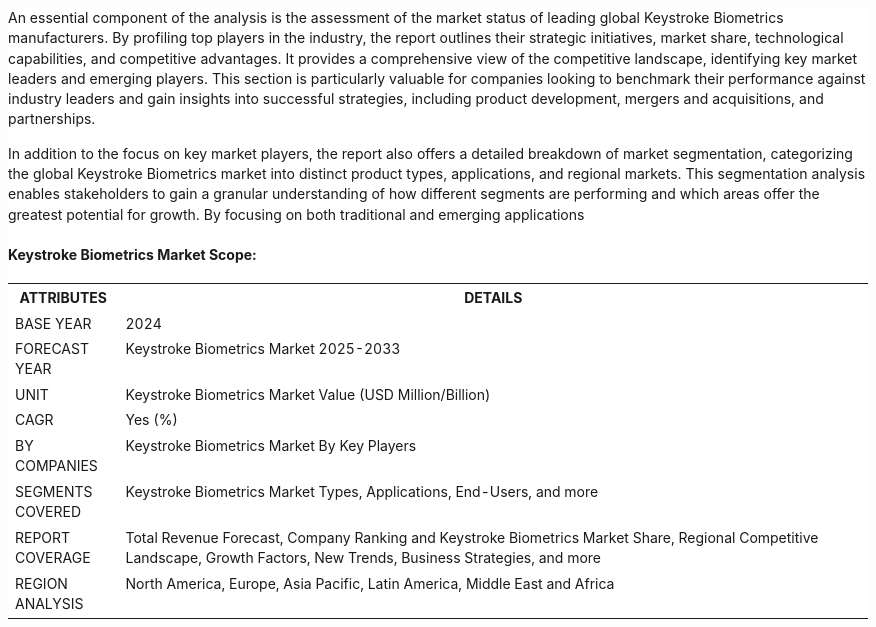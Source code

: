 An essential component of the analysis is the assessment of the market status of leading global Keystroke Biometrics manufacturers. By profiling top players in the industry, the report outlines their strategic initiatives, market share, technological capabilities, and competitive advantages. It provides a comprehensive view of the competitive landscape, identifying key market leaders and emerging players. This section is particularly valuable for companies looking to benchmark their performance against industry leaders and gain insights into successful strategies, including product development, mergers and acquisitions, and partnerships.

In addition to the focus on key market players, the report also offers a detailed breakdown of market segmentation, categorizing the global Keystroke Biometrics market into distinct product types, applications, and regional markets. This segmentation analysis enables stakeholders to gain a granular understanding of how different segments are performing and which areas offer the greatest potential for growth. By focusing on both traditional and emerging applications

<h4>Keystroke Biometrics Market Scope:</h4>
<table>
<tr>
<th>ATTRIBUTES</th>
<th>DETAILS</th>
</tr>
<tr>
<td>BASE YEAR</td>
<td>2024</td>
</tr>
<tr>
<td>FORECAST YEAR</td>
<td>Keystroke Biometrics Market 2025-2033</td>
</tr>
<tr>
<td>UNIT</td>
<td>Keystroke Biometrics Market Value (USD Million/Billion)</td>
<tr>
<td>CAGR</td>
<td>Yes (%)</td>
</tr>
</tr>
<tr>
<td>BY COMPANIES</td>
<td>Keystroke Biometrics Market By Key Players</td>
</tr>
<tr>
<td>SEGMENTS COVERED</td>
<td>Keystroke Biometrics Market Types, Applications, End-Users, and more</td>
</tr>
<tr>
<td>REPORT COVERAGE</td>
<td>Total Revenue Forecast, Company Ranking and Keystroke Biometrics Market Share, Regional Competitive Landscape, Growth Factors, New Trends, Business Strategies, and more</td>
</tr>
<tr>
<td>REGION ANALYSIS</td>
<td>North America, Europe, Asia Pacific, Latin America, Middle East and Africa</td>
</tr>
</table>
